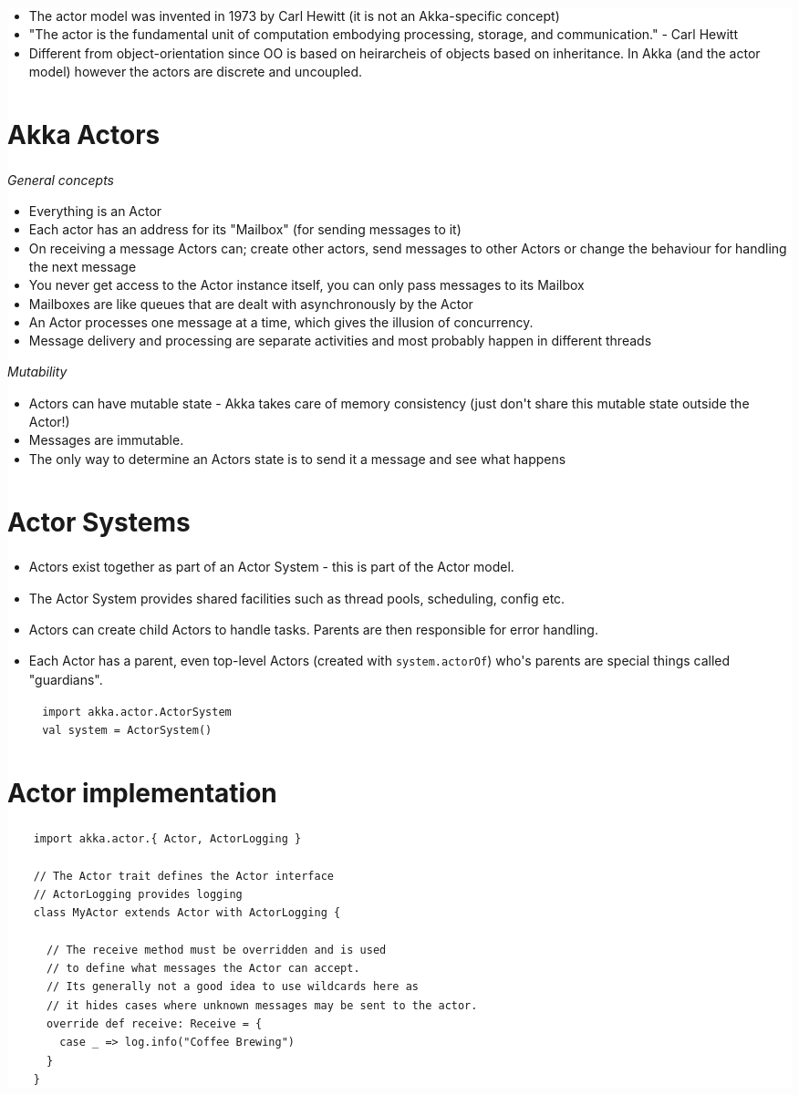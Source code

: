 * The actor model was invented in 1973 by Carl Hewitt (it is not an Akka-specific concept)
* "The actor is the fundamental unit of computation embodying processing, storage, and communication." - Carl Hewitt
* Different from object-orientation since OO is based on heirarcheis of objects based on inheritance. In Akka (and the actor model) however the actors are discrete and uncoupled.

Akka Actors
=========

*General concepts*

* Everything is an Actor
* Each actor has an address for its "Mailbox" (for sending messages to it)
* On receiving a message Actors can; create other actors, send messages to other Actors or change the behaviour for handling the next message
* You never get access to the Actor instance itself, you can only pass messages to its Mailbox
* Mailboxes are like queues that are dealt with asynchronously by the Actor
* An Actor processes one message at a time, which gives the illusion of concurrency.
* Message delivery and processing are separate activities and most probably happen in different threads

*Mutability*

* Actors can have mutable state - Akka takes care of memory consistency (just don't share this mutable state outside the Actor!)
* Messages are immutable.
* The only way to determine an Actors state is to send it a message and see what happens

Actor Systems
==========

* Actors exist together as part of an Actor System - this is part of the Actor model.
* The Actor System provides shared facilities such as thread pools, scheduling, config etc.
* Actors can create child Actors to handle tasks. Parents are then responsible for error handling.
* Each Actor has a parent, even top-level Actors (created with `system.actorOf`) who's parents are special things called "guardians".

        import akka.actor.ActorSystem
        val system = ActorSystem()

Actor implementation
==============

        import akka.actor.{ Actor, ActorLogging }

        // The Actor trait defines the Actor interface
        // ActorLogging provides logging
        class MyActor extends Actor with ActorLogging {

          // The receive method must be overridden and is used
          // to define what messages the Actor can accept.
          // Its generally not a good idea to use wildcards here as
          // it hides cases where unknown messages may be sent to the actor.
          override def receive: Receive = {
            case _ => log.info("Coffee Brewing")
          }
        }
